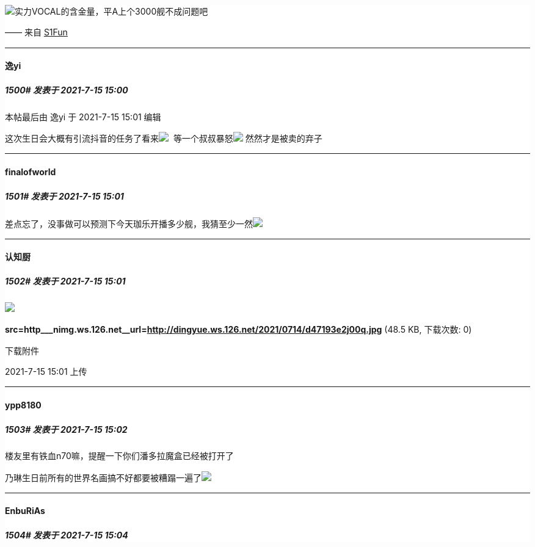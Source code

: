 <img src="https://static.saraba1st.com/image/smiley/face2017/007.png" referrerpolicy="no-referrer">实力VOCAL的含金量，平A上个3000舰不成问题吧

—— 来自 [S1Fun](https://s1fun.koalcat.com)


*****

####  逸yi  
##### 1500#       发表于 2021-7-15 15:00


 本帖最后由 逸yi 于 2021-7-15 15:01 编辑 

这次生日会大概有引流抖音的任务了看来<img src="https://static.saraba1st.com/image/smiley/face2017/009.gif" referrerpolicy="no-referrer">  等一个叔叔暴怒<img src="https://static.saraba1st.com/image/smiley/face2017/067.png" referrerpolicy="no-referrer"> 然然才是被卖的弃子




*****

####  finalofworld  
##### 1501#       发表于 2021-7-15 15:01


差点忘了，没事做可以预测下今天珈乐开播多少舰，我猜至少一然<img src="https://static.saraba1st.com/image/smiley/face2017/067.png" referrerpolicy="no-referrer">


*****

####  认知厨  
##### 1502#       发表于 2021-7-15 15:01


<img src="https://img.saraba1st.com/forum/202107/15/150116wzrdp2h3r1r774tk.jpg" referrerpolicy="no-referrer">


<strong>src=http___nimg.ws.126.net__url=http://dingyue.ws.126.net/2021/0714/d47193e2j00q.jpg</strong> (48.5 KB, 下载次数: 0)

下载附件

2021-7-15 15:01 上传


*****

####  ypp8180  
##### 1503#       发表于 2021-7-15 15:02


楼友里有铁血n70嘛，提醒一下你们潘多拉魔盒已经被打开了

乃琳生日前所有的世界名画搞不好都要被糟蹋一遍了<img src="https://static.saraba1st.com/image/smiley/face2017/072.png" referrerpolicy="no-referrer">


*****

####  EnbuRiAs  
##### 1504#       发表于 2021-7-15 15:04
